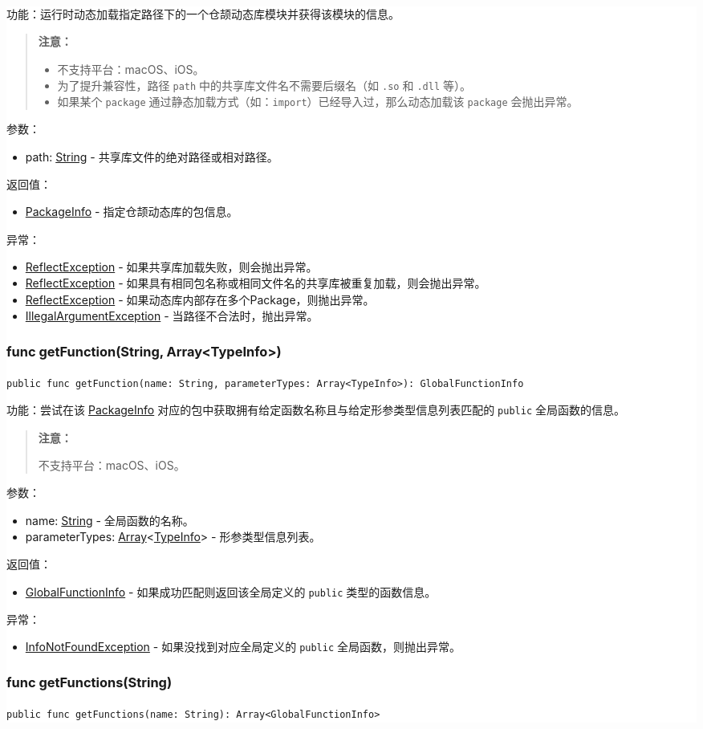 功能：运行时动态加载指定路径下的一个仓颉动态库模块并获得该模块的信息。

> **注意：**
>
> - 不支持平台：macOS、iOS。
> - 为了提升兼容性，路径 `path` 中的共享库文件名不需要后缀名（如 `.so` 和 `.dll` 等）。
> - 如果某个 `package` 通过静态加载方式（如：`import`）已经导入过，那么动态加载该 `package` 会抛出异常。

参数：

- path: [String](../../core/core_package_api/core_package_structs.md#struct-string) - 共享库文件的绝对路径或相对路径。

返回值：

- [PackageInfo](reflect_package_classes.md#class-packageinfo) - 指定仓颉动态库的包信息。

异常：

- [ReflectException](reflect_package_exceptions.md#class-reflectexception) - 如果共享库加载失败，则会抛出异常。
- [ReflectException](reflect_package_exceptions.md#class-reflectexception) - 如果具有相同包名称或相同文件名的共享库被重复加载，则会抛出异常。
- [ReflectException](reflect_package_exceptions.md#class-reflectexception) - 如果动态库内部存在多个Package，则抛出异常。
- [IllegalArgumentException](../../core/core_package_api/core_package_exceptions.md#class-illegalargumentexception) - 当路径不合法时，抛出异常。

### func getFunction(String, Array\<TypeInfo>)

```cangjie
public func getFunction(name: String, parameterTypes: Array<TypeInfo>): GlobalFunctionInfo
```

功能：尝试在该 [PackageInfo](reflect_package_classes.md#class-packageinfo) 对应的包中获取拥有给定函数名称且与给定形参类型信息列表匹配的 `public` 全局函数的信息。

> **注意：**
>
> 不支持平台：macOS、iOS。

参数：

- name: [String](../../core/core_package_api/core_package_structs.md#struct-string) - 全局函数的名称。
- parameterTypes: [Array](../../core/core_package_api/core_package_structs.md#struct-arrayt)\<[TypeInfo](reflect_package_classes.md#class-typeinfo)> - 形参类型信息列表。

返回值：

- [GlobalFunctionInfo](reflect_package_classes.md#class-globalfunctioninfo) - 如果成功匹配则返回该全局定义的 `public` 类型的函数信息。

异常：

- [InfoNotFoundException](reflect_package_exceptions.md#class-infonotfoundexception) - 如果没找到对应全局定义的 `public` 全局函数，则抛出异常。

### func getFunctions(String)

```cangjie
public func getFunctions(name: String): Array<GlobalFunctionInfo>
```
